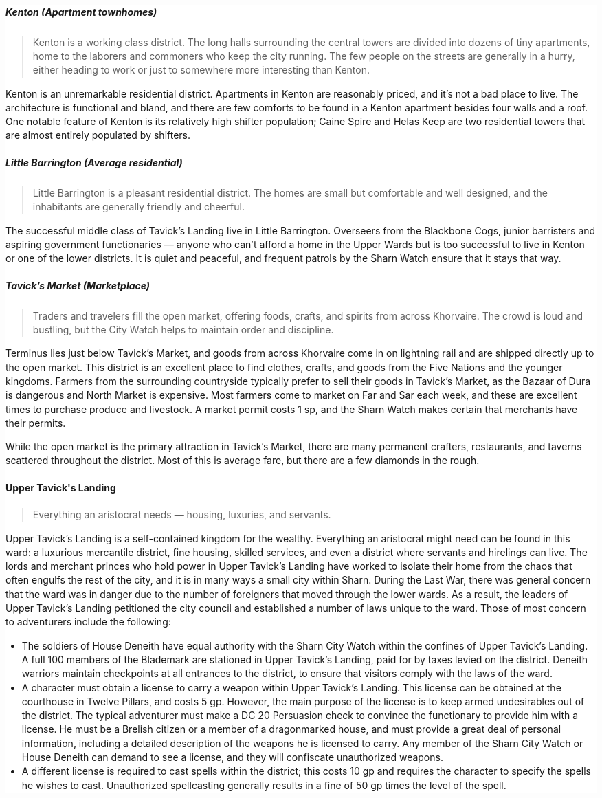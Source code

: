 ##### Kenton (Apartment townhomes)
> Kenton is a working class district. The long halls surrounding the central towers are divided into dozens of tiny apartments, home to the laborers and commoners who keep the city running. The few people on the streets are generally in a hurry, either heading to work or just to somewhere more interesting than Kenton.

Kenton is an unremarkable residential district. Apartments in Kenton are reasonably priced, and it’s not a bad place to live. The architecture is functional and bland, and there are few comforts to be found in a Kenton apartment besides four walls and a roof. One notable feature of Kenton is its relatively high shifter population; Caine Spire and Helas Keep are two residential towers that are almost entirely populated by shifters.

##### Little Barrington (Average residential)
> Little Barrington is a pleasant residential district. The homes are small but comfortable and well designed, and the inhabitants are generally friendly and cheerful.

The successful middle class of Tavick’s Landing live in Little Barrington. Overseers from the Blackbone Cogs, junior barristers and aspiring government functionaries — anyone who can’t afford a home in the Upper Wards but is too successful to live in Kenton or one of the lower districts. It is quiet and peaceful, and frequent patrols by the Sharn Watch ensure that it stays that way.

##### Tavick’s Market (Marketplace)
> Traders and travelers fill the open market, offering foods, crafts, and spirits from across Khorvaire. The crowd is loud and bustling, but the City Watch helps to maintain order and discipline.

Terminus lies just below Tavick’s Market, and goods from across Khorvaire come in on lightning rail and are shipped directly up to the open market. This district is an excellent place to find clothes, crafts, and goods from the Five Nations and the younger kingdoms. Farmers from the surrounding countryside typically prefer to sell their goods in Tavick’s Market, as the Bazaar of Dura is dangerous and North Market is expensive. Most farmers come to market on Far and Sar each week, and these are excellent times to purchase produce and livestock. A market permit costs 1 sp, and the Sharn Watch makes certain that merchants have their permits.

While the open market is the primary attraction in Tavick’s Market, there are many permanent crafters, restaurants, and taverns scattered throughout the district. Most of this is average fare, but there are a few diamonds in the rough.

#### Upper Tavick's Landing
>Everything an aristocrat needs — housing, luxuries, and servants.

Upper Tavick’s Landing is a self-contained kingdom for the wealthy. Everything an aristocrat might need can be found in this ward: a luxurious mercantile district, fine housing, skilled services, and even a district where servants and hirelings can live. The lords and merchant princes who hold power in Upper Tavick’s Landing have worked to isolate their home from the chaos that often engulfs the rest of the city, and it is in many ways a small city within Sharn. During the Last War, there was general concern that the ward was in danger due to the number of foreigners that moved through the lower wards. As a result, the leaders of Upper Tavick’s Landing petitioned the city council and established a number of laws unique to the ward. Those of most concern to adventurers include the following:
- The soldiers of House Deneith have equal authority with the Sharn City Watch within the confines of Upper Tavick’s Landing. A full 100 members of the Blademark are stationed in Upper Tavick’s Landing, paid for by taxes levied on the district. Deneith warriors maintain checkpoints at all entrances to the district, to ensure that visitors comply with the laws of the ward.
- A character must obtain a license to carry a weapon within Upper Tavick’s Landing. This license can be obtained at the courthouse in Twelve Pillars, and costs 5 gp. However, the main purpose of the license is to keep armed undesirables out of the district. The typical adventurer must make a DC 20 Persuasion check to convince the functionary to provide him with a license. He must be a Brelish citizen or a member of a dragonmarked house, and must provide a great deal of personal information, including a detailed description of the weapons he is licensed to carry. Any member of the Sharn City Watch or House Deneith can demand to see a license, and they will confiscate unauthorized weapons.
- A different license is required to cast spells within the district; this costs 10 gp and requires the character to specify the spells he wishes to cast. Unauthorized spellcasting generally results in a fine of 50 gp times the level of the spell.